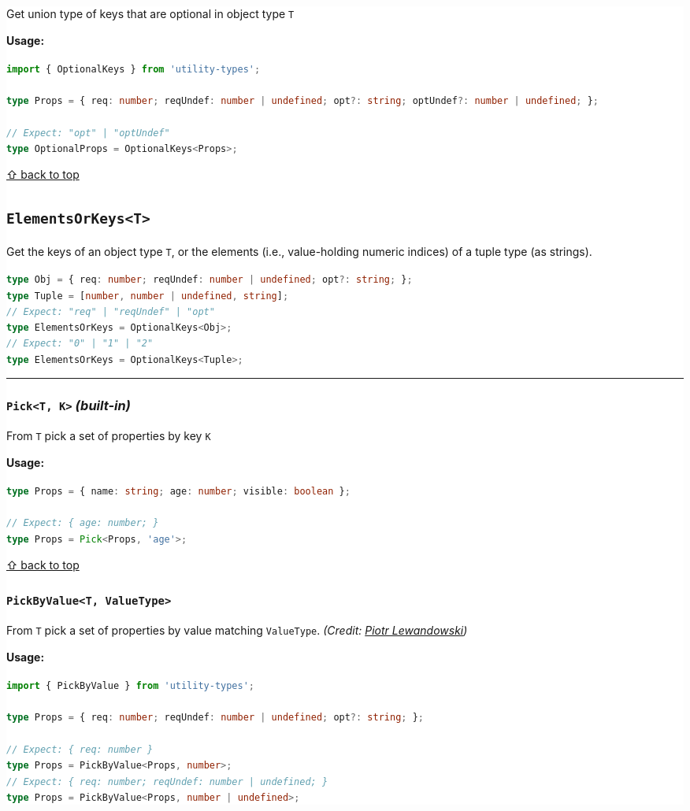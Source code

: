 Get union type of keys that are optional in object type `T`

**Usage:**

```ts
import { OptionalKeys } from 'utility-types';

type Props = { req: number; reqUndef: number | undefined; opt?: string; optUndef?: number | undefined; };

// Expect: "opt" | "optUndef"
type OptionalProps = OptionalKeys<Props>;
```

[⇧ back to top](#table-of-contents)

## `ElementsOrKeys<T>`

Get the keys of an object type `T`, or the elements (i.e., value-holding numeric indices) of a tuple type (as strings).

```ts
type Obj = { req: number; reqUndef: number | undefined; opt?: string; };
type Tuple = [number, number | undefined, string];
// Expect: "req" | "reqUndef" | "opt"
type ElementsOrKeys = OptionalKeys<Obj>;
// Expect: "0" | "1" | "2"
type ElementsOrKeys = OptionalKeys<Tuple>;
```

---

### `Pick<T, K>` _(built-in)_

From `T` pick a set of properties by key `K`

**Usage:**

```ts
type Props = { name: string; age: number; visible: boolean };

// Expect: { age: number; }
type Props = Pick<Props, 'age'>;
```

[⇧ back to top](#table-of-contents)

### `PickByValue<T, ValueType>`

From `T` pick a set of properties by value matching `ValueType`.
_(Credit: [Piotr Lewandowski](https://medium.com/dailyjs/typescript-create-a-condition-based-subset-types-9d902cea5b8c))_

**Usage:**

```ts
import { PickByValue } from 'utility-types';

type Props = { req: number; reqUndef: number | undefined; opt?: string; };

// Expect: { req: number }
type Props = PickByValue<Props, number>;
// Expect: { req: number; reqUndef: number | undefined; }
type Props = PickByValue<Props, number | undefined>;
```
